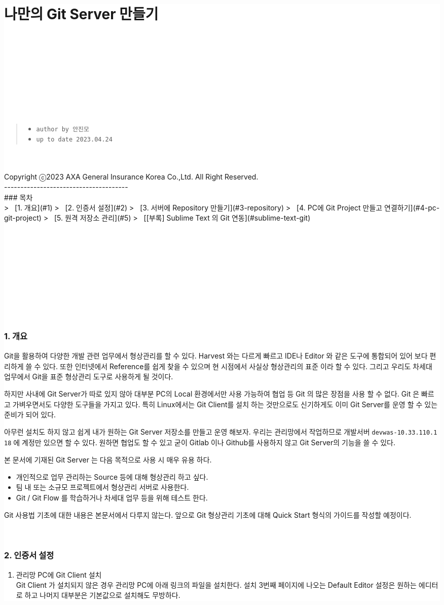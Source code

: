 나만의 Git Server 만들기 
===================  
<br> <br> <br> <br> <br> <br> <br> <br>
  
  >   * `author by 안진모`    
  >   * `up to date 2023.04.24` 
    
<br>
<br>
  Copyright ⓒ2023 AXA General Insurance Korea Co.,Ltd. All Right Reserved.

<br>
--------------------------------------

<br> 
### 목차
<br>
  > &nbsp; [1. 개요](#1)   
  > &nbsp; [2. 인증서 설정](#2)   
  > &nbsp; [3. 서버에 Repository 만들기](#3-repository)   
  > &nbsp; [4. PC에 Git Project 만들고 연결하기](#4-pc-git-project)   
  > &nbsp; [5. 원격 저장소 관리](#5)  
  > &nbsp; [[부록] Sublime Text 의 Git 연동](#sublime-text-git)  


  <br> <br> <br> <br>
--------------------------------------
  <br>

### 1. 개요

Git을 활용하여 다양한 개발 관련 업무에서 형상관리를 할 수 있다. Harvest 와는 다르게 빠르고 IDE나 Editor 와 같은 도구에 통합되어 있어  보다 편리하게 쓸 수 있다. 또한 인터넷에서 Reference를 쉽게 찾을 수 있으며 현 시점에서 사실상 형상관리의 표준 이라 할 수 있다. 그리고 우리도 차세대 업무에서 Git을 표준 형상관리 도구로 사용하게 될 것이다. 

하지만 사내에 Git Server가 따로 있지 않아 대부분 PC의 Local 환경에서만 사용 가능하여 협업 등 Git 의 많은 장점을 사용 할 수 없다. Git 은 빠르고 가벼우면서도 다양한 도구들을 가지고 있다. 특히 Linux에서는 Git Client를 설치 하는 것만으로도 신기하게도 이미 Git Server를 운영 할 수 있는 준비가 되어 있다.

아무런 설치도 하지 않고 쉽게 내가 원하는 Git Server 저장소를 만들고 운영 해보자. 우리는 관리망에서 작업하므로 개발서버 `devwas-10.33.110.118` 에 계정만 있으면 할 수 있다. 원하면 협업도 할 수 있고 굳이 Gitlab 이나 Github를 사용하지 않고 Git Server의 기능을 쓸 수 있다.  

본 문서에 기재된 Git Server 는 다음 목적으로 사용 시 매우 유용 하다. 

  * 개인적으로 업무 관리하는 Source 등에 대해 형상관리 하고 싶다.
  * 팀 내 또는 소규모 프로젝트에서 형상관리 서버로 사용한다.
  * Git / Git Flow 를 학습하거나 차세대 업무 등을 위해 테스트 한다.  

Git 사용법 기초에 대한 내용은 본문서에서 다루지 않는다. 앞으로 Git 형상관리 기초에 대해 Quick Start 형식의 가이드를 작성할 예정이다. 

<br> 

### 2. 인증서 설정

  1. 관리망 PC에 Git Client 설치  
    Git Client 가 설치되지 않은 경우 관리망 PC에 아래 링크의 파일을 설치한다. 설치 3번째 페이지에 나오는 Default Editor 설정은 원하는 에디터로 하고 나머지 대부분은 기본값으로 설치해도 무방하다.  
